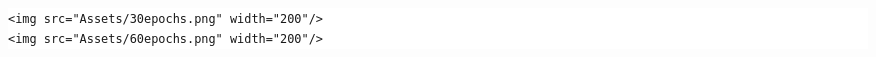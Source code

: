     <img src="Assets/30epochs.png" width="200"/>
    <img src="Assets/60epochs.png" width="200"/>
</center>

